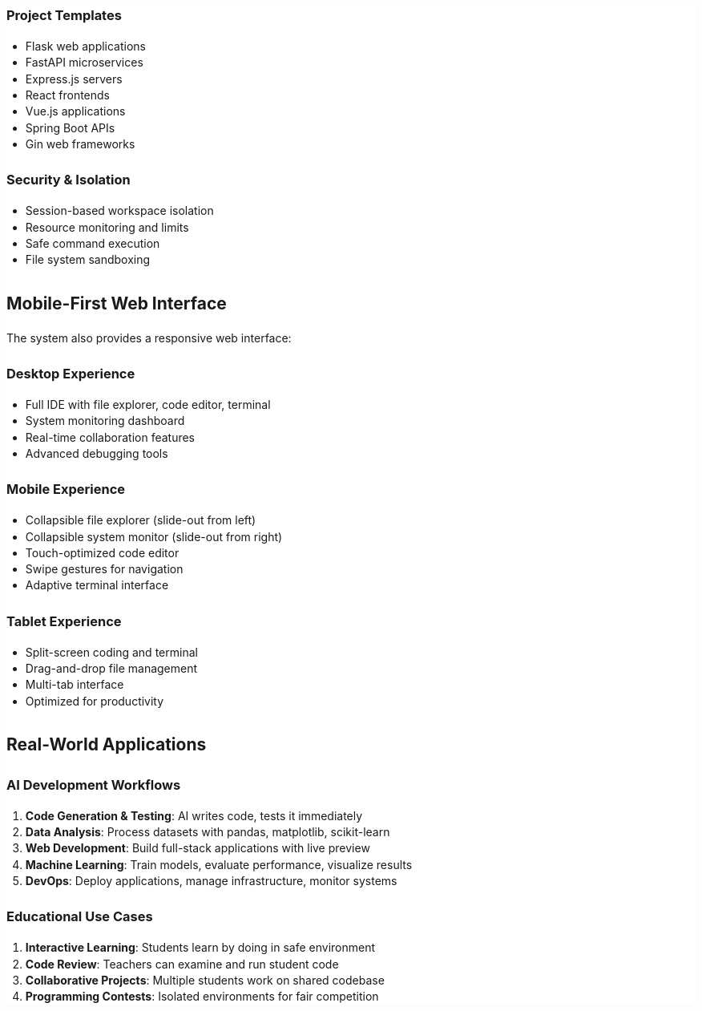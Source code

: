 ### Project Templates
- Flask web applications
- FastAPI microservices
- Express.js servers
- React frontends
- Vue.js applications
- Spring Boot APIs
- Gin web frameworks

### Security & Isolation
- Session-based workspace isolation
- Resource monitoring and limits
- Safe command execution
- File system sandboxing

## Mobile-First Web Interface

The system also provides a responsive web interface:

### Desktop Experience
- Full IDE with file explorer, code editor, terminal
- System monitoring dashboard
- Real-time collaboration features
- Advanced debugging tools

### Mobile Experience
- Collapsible file explorer (slide-out from left)
- Collapsible system monitor (slide-out from right)
- Touch-optimized code editor
- Swipe gestures for navigation
- Adaptive terminal interface

### Tablet Experience
- Split-screen coding and terminal
- Drag-and-drop file management
- Multi-tab interface
- Optimized for productivity

## Real-World Applications

### AI Development Workflows
1. **Code Generation & Testing**: AI writes code, tests it immediately
2. **Data Analysis**: Process datasets with pandas, matplotlib, scikit-learn
3. **Web Development**: Build full-stack applications with live preview
4. **Machine Learning**: Train models, evaluate performance, visualize results
5. **DevOps**: Deploy applications, manage infrastructure, monitor systems

### Educational Use Cases
1. **Interactive Learning**: Students learn by doing in safe environment
2. **Code Review**: Teachers can examine and run student code
3. **Collaborative Projects**: Multiple students work on shared codebase
4. **Programming Contests**: Isolated environments for fair competition
